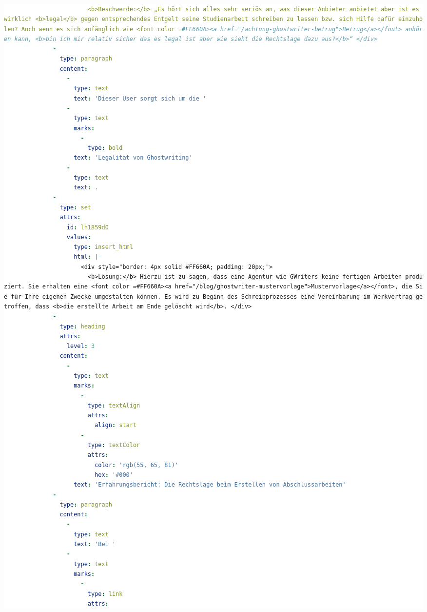 ```yaml
                        <b>Beschwerde:</b> „Es hört sich alles sehr seriös an, was dieser Anbieter anbietet aber ist es wirklich <b>legal</b> gegen entsprechendes Entgelt seine Studienarbeit schreiben zu lassen bzw. sich Hilfe dafür einzuholen? Auch wenn es sich anfänglich wie <font color =#FF660A><a href="/achtung-ghostwriter-betrug">Betrug</a></font> anhören kann, <b>bin ich mir relativ sicher das es legal ist aber wie sieht die Rechtslage dazu aus?</b>“ </div>
              -
                type: paragraph
                content:
                  -
                    type: text
                    text: 'Dieser User sorgt sich um die '
                  -
                    type: text
                    marks:
                      -
                        type: bold
                    text: 'Legalität von Ghostwriting'
                  -
                    type: text
                    text: .
              -
                type: set
                attrs:
                  id: lh1859d0
                  values:
                    type: insert_html
                    html: |-
                      <div style="border: 4px solid #FF660A; padding: 20px;">
                        <b>Lösung:</b> Hierzu ist zu sagen, dass eine Agentur wie GWriters keine fertigen Arbeiten produziert. Sie erhalten eine <font color =#FF660A><a href="/blog/ghostwriter-mustervorlage">Mustervorlage</a></font>, die Sie für Ihre eigenen Zwecke umgestalten können. Es wird zu Beginn des Schreibprozesses eine Vereinbarung im Werkvertrag getroffen, dass <b>die erstellte Arbeit am Ende gelöscht wird</b>. </div>
              -
                type: heading
                attrs:
                  level: 3
                content:
                  -
                    type: text
                    marks:
                      -
                        type: textAlign
                        attrs:
                          align: start
                      -
                        type: textColor
                        attrs:
                          color: 'rgb(55, 65, 81)'
                          hex: '#000'
                    text: 'Erfahrungsbericht: Die Rechtslage beim Erstellen von Abschlussarbeiten'
              -
                type: paragraph
                content:
                  -
                    type: text
                    text: 'Bei '
                  -
                    type: text
                    marks:
                      -
                        type: link
                        attrs:
```